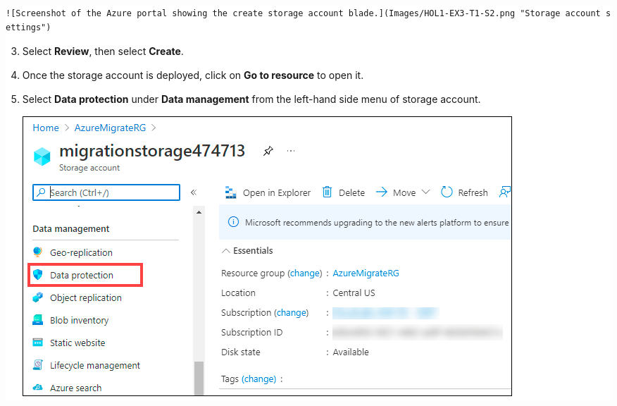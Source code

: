     ![Screenshot of the Azure portal showing the create storage account blade.](Images/HOL1-EX3-T1-S2.png "Storage account settings")

3. Select **Review**, then select **Create**.

4. Once the storage account is deployed, click on **Go to resource** to open it.

5. Select **Data protection** under **Data management** from the left-hand side menu of storage account.

   ![Screenshot of the Azure portal showing the create storage account blade.](Images/1.3.png)
